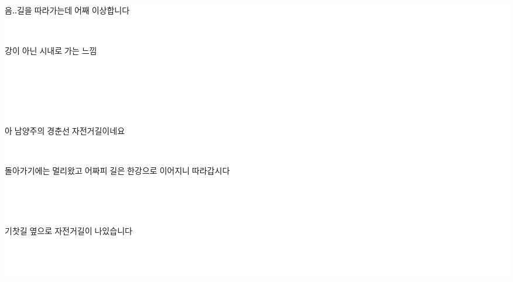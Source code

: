 <div class="se-module se-module-text"><p class="se-text-paragraph se-text-paragraph-align-" id="SE-5e8b5001-d12e-45d4-8a33-4a46e59be61c" style=""><span class="se-fs- se-ff-" id="SE-e90b039f-bbde-4a05-80bb-0b65a483d221" style="">음..길을 따라가는데 어째 이상합니다</span></p><p class="se-text-paragraph se-text-paragraph-align-" id="SE-343eb23f-7ecc-433c-888d-3b697ac1353f" style=""><span class="se-fs- se-ff-" id="SE-5fc675c3-9f7b-423a-a4fe-23d772ebfa05" style="">​</span></p><p class="se-text-paragraph se-text-paragraph-align-" id="SE-ce3eb343-5e02-4e38-ab12-be98ad6cbb17" style=""><span class="se-fs- se-ff-" id="SE-b0f035f9-7885-4e1c-b931-2e4d861fe36d" style="">강이 아닌 시내로 가는 느낌</span></p><p class="se-text-paragraph se-text-paragraph-align-" id="SE-6eb0d09d-4e0a-4308-bac7-30dfe937304c" style=""><span class="se-fs- se-ff-" id="SE-4b8f8e98-85bc-4526-a9da-6e5d9b1a18c8" style="">​</span></p><p class="se-text-paragraph se-text-paragraph-align-" id="SE-8c0ace72-f976-4356-8dc5-6b5df079a679" style=""><span class="se-fs- se-ff-" id="SE-cba943eb-afde-4526-a231-3e29165e4330" style="">​</span></p></div>
</div>
</div>
</div> <div class="se-component se-image se-l-default" id="SE-b5a46666-1d9f-4048-b46e-79fbf7d1d10e">
<div class="se-component-content se-component-content-fit">
<div class="se-section se-section-image se-l-default se-section-align-">
<a class="se-module se-module-image __se_image_link __se_link" data-linkdata='{"id" : "SE-b5a46666-1d9f-4048-b46e-79fbf7d1d10e", "src" : "https://postfiles.pstatic.net/MjAxOTA3MTVfNTQg/MDAxNTYzMTY0MjQ4MDU1.k0GwhzLu03i-2d8IgE1_hSpEsko0kF-8UFkYNS6ApOsg.3ogB7-gfCInJn2Dq0127amBlAZUxMCq2s5uZ4eTR_iAg.JPEG.dls32208/20190715_100806.jpg", "linkUse" : "false", "link" : ""}' data-linktype="img" href="#" onclick="return false;" style=" ">
<img alt="" class="se-image-resource" data-height="1232" data-lazy-src="https://postfiles.pstatic.net/MjAxOTA3MTVfNTQg/MDAxNTYzMTY0MjQ4MDU1.k0GwhzLu03i-2d8IgE1_hSpEsko0kF-8UFkYNS6ApOsg.3ogB7-gfCInJn2Dq0127amBlAZUxMCq2s5uZ4eTR_iAg.JPEG.dls32208/20190715_100806.jpg?type=w966" data-width="693" src="https://postfiles.pstatic.net/MjAxOTA3MTVfNTQg/MDAxNTYzMTY0MjQ4MDU1.k0GwhzLu03i-2d8IgE1_hSpEsko0kF-8UFkYNS6ApOsg.3ogB7-gfCInJn2Dq0127amBlAZUxMCq2s5uZ4eTR_iAg.JPEG.dls32208/20190715_100806.jpg?type=w80_blur"/>
</a> </div>
</div>
</div> <div class="se-component se-text se-l-default" id="SE-4bd0d949-7220-4aaa-807b-5dbaa6ea80d0">
<div class="se-component-content">
<div class="se-section se-section-text se-l-default">
<div class="se-module se-module-text"><p class="se-text-paragraph se-text-paragraph-align-" id="SE-eb8c440b-9792-4ade-a516-260716588525" style=""><span class="se-fs- se-ff-" id="SE-e9b826f7-2961-4602-98d8-12b32978fc19" style="">아 남양주의 경춘선 자전거길이네요</span></p><p class="se-text-paragraph se-text-paragraph-align-" id="SE-2be4eea8-e51d-4fc7-bf05-c9098e9b0881" style=""><span class="se-fs- se-ff-" id="SE-3978b3a4-ac02-4845-a04a-5dded954c67e" style="">​</span></p><p class="se-text-paragraph se-text-paragraph-align-" id="SE-dbf2aedf-00fb-4155-b329-a0440bb5ceb2" style=""><span class="se-fs- se-ff-" id="SE-3763cf64-6360-4323-8837-900ff703e348" style="">돌아가기에는 멀리왔고 어짜피 길은 한강으로 이어지니 따라갑시다</span></p><p class="se-text-paragraph se-text-paragraph-align-" id="SE-714d45ec-b190-4b02-954a-9109bc0306b7" style=""><span class="se-fs- se-ff-" id="SE-7192d5fb-fe4b-46b9-b75a-9f5c6c939810" style="">​</span></p></div>
</div>
</div>
</div> <div class="se-component se-image se-l-default" id="SE-7677f228-80ca-4b7d-b25e-770da87fd00b">
<div class="se-component-content se-component-content-fit">
<div class="se-section se-section-image se-l-default se-section-align-">
<a class="se-module se-module-image __se_image_link __se_link" data-linkdata='{"id" : "SE-7677f228-80ca-4b7d-b25e-770da87fd00b", "src" : "https://postfiles.pstatic.net/MjAxOTA3MTVfMzAg/MDAxNTYzMTY0MjUwODgw.QDt0x7nSB5cCei72hn-DV7qMxiQuS_VLd8aAVdPpRPEg.21HxLzBLzI-C-G5LVzSo3mC6U8riQoSOF8oxVDAqimQg.JPEG.dls32208/20190715_101147.jpg", "linkUse" : "false", "link" : ""}' data-linktype="img" href="#" onclick="return false;" style=" ">
<img alt="" class="se-image-resource" data-height="389" data-lazy-src="https://postfiles.pstatic.net/MjAxOTA3MTVfMzAg/MDAxNTYzMTY0MjUwODgw.QDt0x7nSB5cCei72hn-DV7qMxiQuS_VLd8aAVdPpRPEg.21HxLzBLzI-C-G5LVzSo3mC6U8riQoSOF8oxVDAqimQg.JPEG.dls32208/20190715_101147.jpg?type=w966" data-width="693" src="https://postfiles.pstatic.net/MjAxOTA3MTVfMzAg/MDAxNTYzMTY0MjUwODgw.QDt0x7nSB5cCei72hn-DV7qMxiQuS_VLd8aAVdPpRPEg.21HxLzBLzI-C-G5LVzSo3mC6U8riQoSOF8oxVDAqimQg.JPEG.dls32208/20190715_101147.jpg?type=w80_blur"/>
</a> </div>
</div>
</div> <div class="se-component se-text se-l-default" id="SE-4ef0757a-78a0-4f2d-9b1d-f1870fef74d2">
<div class="se-component-content">
<div class="se-section se-section-text se-l-default">
<div class="se-module se-module-text"><p class="se-text-paragraph se-text-paragraph-align-" id="SE-f8de974a-d981-40dc-8dbc-06ae30e69445" style=""><span class="se-fs- se-ff-" id="SE-fd0b2e76-df7d-437e-9d2d-a52bee4bd9a1" style="">기찻길 옆으로 자전거길이 나있습니다</span></p><p class="se-text-paragraph se-text-paragraph-align-" id="SE-e678de20-93a2-4bdd-a04d-e58189613a6b" style=""><span class="se-fs- se-ff-" id="SE-08fbabed-92da-411c-900d-3dd23e48c4c2" style="">​</span></p><p class="se-text-paragraph se-text-paragraph-align-" id="SE-96b3937d-f868-4be0-96b7-ecab43667bb2" style=""><span class="se-fs- se-ff-" id="SE-419c68e0-b37d-4ba7-a303-84348d0295e2" style="">​</span></p></div>